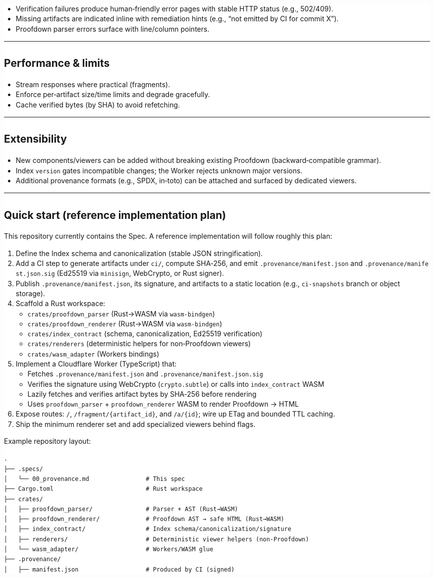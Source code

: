 - Verification failures produce human‑friendly error pages with stable HTTP status (e.g., 502/409).
- Missing artifacts are indicated inline with remediation hints (e.g., “not emitted by CI for commit X”).
- Proofdown parser errors surface with line/column pointers.

---

## Performance & limits

- Stream responses where practical (fragments).
- Enforce per‑artifact size/time limits and degrade gracefully.
- Cache verified bytes (by SHA) to avoid refetching.

---

## Extensibility

- New components/viewers can be added without breaking existing Proofdown (backward‑compatible grammar).
- Index `version` gates incompatible changes; the Worker rejects unknown major versions.
- Additional provenance formats (e.g., SPDX, in‑toto) can be attached and surfaced by dedicated viewers.

---

## Quick start (reference implementation plan)

This repository currently contains the Spec. A reference implementation will follow roughly this plan:

1) Define the Index schema and canonicalization (stable JSON stringification).
2) Add a CI step to generate artifacts under `ci/`, compute SHA‑256, and emit `.provenance/manifest.json` and `.provenance/manifest.json.sig` (Ed25519 via `minisign`, WebCrypto, or Rust signer).
3) Publish `.provenance/manifest.json`, its signature, and artifacts to a static location (e.g., `ci-snapshots` branch or object storage).
4) Scaffold a Rust workspace:
   - `crates/proofdown_parser` (Rust→WASM via `wasm-bindgen`)
   - `crates/proofdown_renderer` (Rust→WASM via `wasm-bindgen`)
   - `crates/index_contract` (schema, canonicalization, Ed25519 verification)
   - `crates/renderers` (deterministic helpers for non‑Proofdown viewers)
   - `crates/wasm_adapter` (Workers bindings)
5) Implement a Cloudflare Worker (TypeScript) that:
   - Fetches `.provenance/manifest.json` and `.provenance/manifest.json.sig`
   - Verifies the signature using WebCrypto (`crypto.subtle`) or calls into `index_contract` WASM
   - Lazily fetches and verifies artifact bytes by SHA‑256 before rendering
   - Uses `proofdown_parser` + `proofdown_renderer` WASM to render Proofdown → HTML
6) Expose routes: `/`, `/fragment/{artifact_id}`, and `/a/{id}`; wire up ETag and bounded TTL caching.
7) Ship the minimum renderer set and add specialized viewers behind flags.

Example repository layout:

```
.
├── .specs/
│   └── 00_provenance.md                # This spec
├── Cargo.toml                          # Rust workspace
├── crates/
│   ├── proofdown_parser/               # Parser + AST (Rust→WASM)
│   ├── proofdown_renderer/             # Proofdown AST → safe HTML (Rust→WASM)
│   ├── index_contract/                 # Index schema/canonicalization/signature
│   ├── renderers/                      # Deterministic viewer helpers (non‑Proofdown)
│   └── wasm_adapter/                   # Workers/WASM glue
├── .provenance/
│   ├── manifest.json                   # Produced by CI (signed)
```